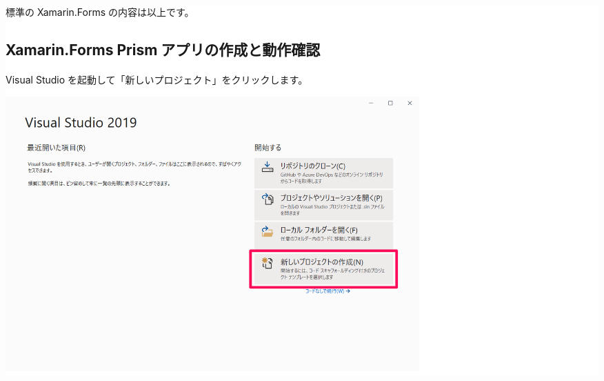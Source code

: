 
標準の Xamarin.Forms の内容は以上です。






























## Xamarin.Forms Prism アプリの作成と動作確認

Visual Studio を起動して「新しいプロジェクト」をクリックします。

<img src="./images/prism-02.png" width="600" />
